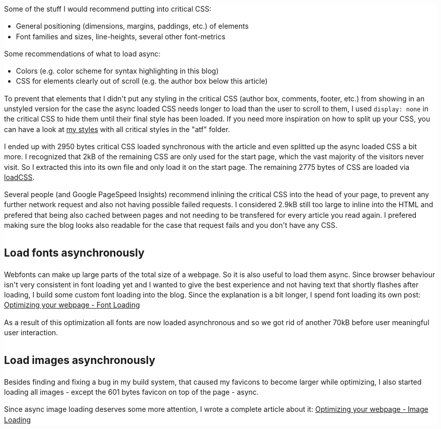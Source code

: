 Some of the stuff I would recommend putting into critical CSS:

* General positioning (dimensions, margins, paddings, etc.) of elements
* Font families and sizes, line-heights, several other font-metrics

Some recommendations of what to load async:

* Colors (e.g. color scheme for syntax highlighting in this blog)
* CSS for elements clearly out of scroll (e.g. the author box below this article)

To prevent that elements that I didn't put any styling in the critical CSS (author box, comments, footer, etc.)
from showing in an unstyled version for the case the async loaded CSS needs longer to load than
the user to scroll to them, I used `display: none` in the critical CSS to hide
them until their final style has been loaded. If you need more inspiration on
how to split up your CSS, you can have a look at [my styles](https://github.com/timroes/www.timroes.de/tree/master/src/styles)
with all critical styles in the "atf" folder.

I ended up with 2950 bytes critical CSS loaded synchronous with the article and even
splitted up the async loaded CSS a bit more. I recognized that 2kB of the remaining
CSS are only used for the start page, which the vast majority of the visitors
never visit. So I extracted this into its own file and only load it on the start page.
The remaining 2775 bytes of CSS are loaded via [loadCSS](https://github.com/filamentgroup/loadCSS#recommended-usage-pattern).

Several people (and Google PageSpeed Insights) recommend inlining the critical CSS
into the head of your page, to prevent any further network request and also not having
possible failed requests. I considered 2.9kB still too large to inline into the HTML
and prefered that being also cached between pages and not needing to be transfered for
every article you read again. I prefered making sure the blog looks also readable
for the case that request fails and you don't have any CSS.

Load fonts asynchronously
-------------------------

Webfonts can make up large parts of the total size of a webpage. So it is also useful
to load them async. Since browser behaviour isn't very consistent in font loading yet
and I wanted to give the best experience and not having text that shortly flashes
after loading, I build some custom font loading into the blog. Since the explanation
is a bit longer, I spend font loading its own post: [Optimizing your webpage - Font Loading](/optimizing-font-loading)

As a result of this optimization all fonts are now loaded asynchronous and so we got
rid of another 70kB before user meaningful user interaction.


Load images asynchronously
--------------------------

Besides finding and fixing a bug in my build system, that caused my favicons to become
larger while optimizing, I also started loading all images - except the 601 bytes favicon
on top of the page - async.

Since async image loading deserves some more attention, I wrote a complete
article about it: [Optimizing your webpage - Image Loading](/optimizing-font-loading)
